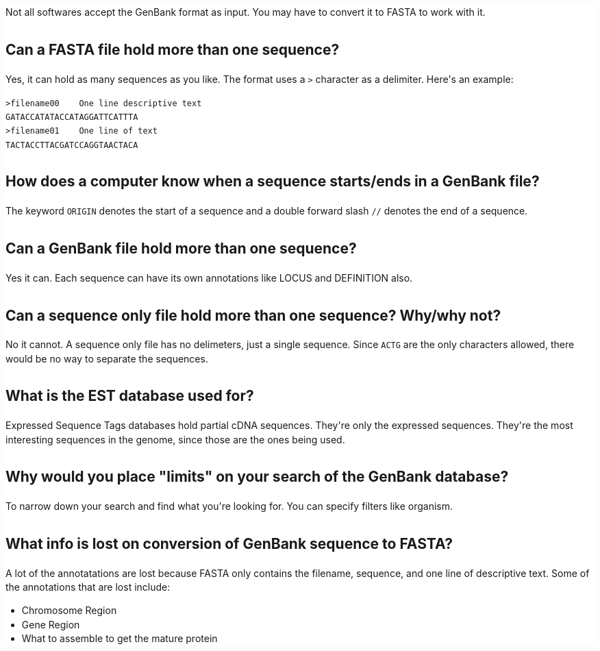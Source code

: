 Not all softwares accept the GenBank format as input.  You may have to convert
it to FASTA to work with it.

## Can a FASTA file hold more than one sequence?

Yes, it can hold as many sequences as you like.  The format uses a `>` character
as a delimiter.  Here's an example:

    >filename00    One line descriptive text
    GATACCATATACCATAGGATTCATTTA
    >filename01    One line of text
    TACTACCTTACGATCCAGGTAACTACA

## How does a computer know when a sequence starts/ends in a GenBank file?

The keyword `ORIGIN` denotes the start of a sequence and a double forward slash
`//` denotes the end of a sequence.

## Can a GenBank file hold more than one sequence?

Yes it can.  Each sequence can have its own annotations like LOCUS and
DEFINITION also.

## Can a sequence only file hold more than one sequence?  Why/why not?

No it cannot.  A sequence only file has no delimeters, just a single sequence.
Since `ACTG` are the only characters allowed, there would be no way to separate
the sequences.

## What is the EST database used for?

Expressed Sequence Tags databases hold partial cDNA sequences.  They're only
the expressed sequences.  They're the most interesting sequences in the genome,
since those are the ones being used.

## Why would you place "limits" on your search of the GenBank database?

To narrow down your search and find what you're looking for.  You can specify
filters like organism.

## What info is lost on conversion of GenBank sequence to FASTA?

A lot of the annotatations are lost because FASTA only contains the filename,
sequence, and one line of descriptive text.  Some of the annotations that are
lost include:

* Chromosome Region
* Gene Region
* What to assemble to get the mature protein

